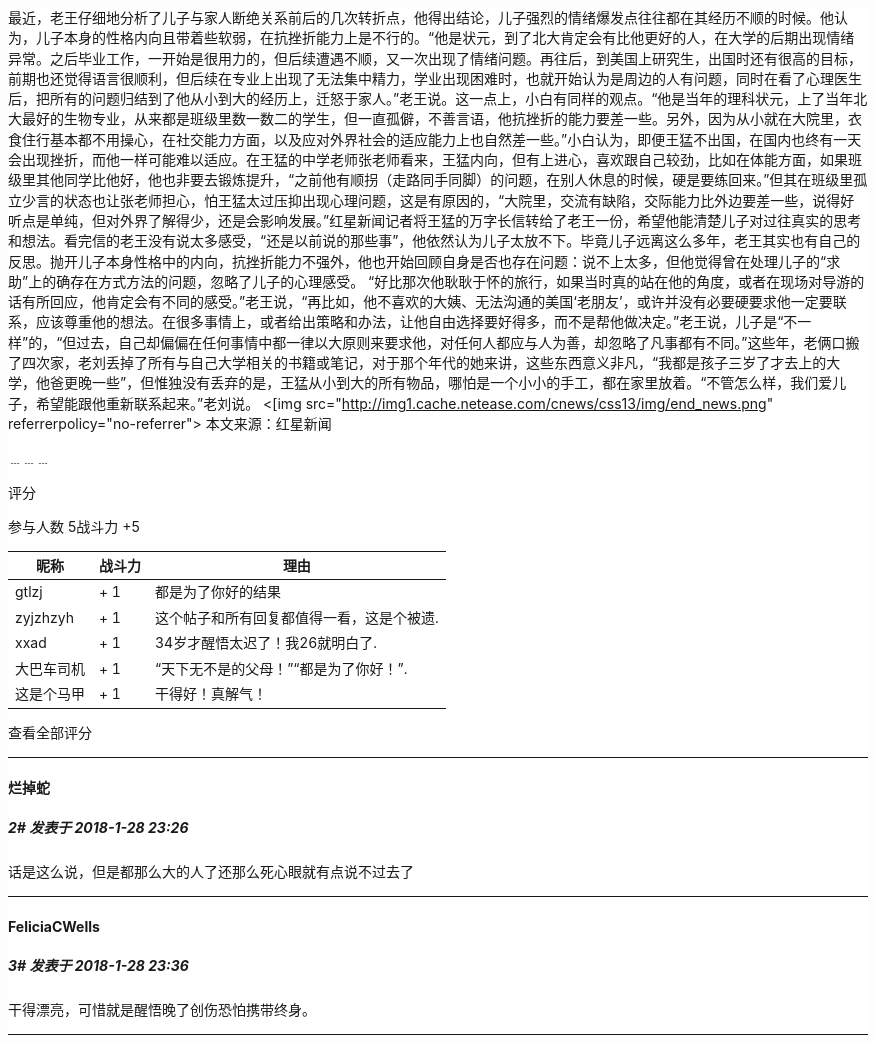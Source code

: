 </strong>最近，老王仔细地分析了儿子与家人断绝关系前后的几次转折点，他得出结论，儿子强烈的情绪爆发点往往都在其经历不顺的时候。他认为，儿子本身的性格内向且带着些软弱，在抗挫折能力上是不行的。“他是状元，到了北大肯定会有比他更好的人，在大学的后期出现情绪异常。之后毕业工作，一开始是很用力的，但后续遭遇不顺，又一次出现了情绪问题。再往后，到美国上研究生，出国时还有很高的目标，前期也还觉得语言很顺利，但后续在专业上出现了无法集中精力，学业出现困难时，也就开始认为是周边的人有问题，同时在看了心理医生后，把所有的问题归结到了他从小到大的经历上，迁怒于家人。”老王说。这一点上，小白有同样的观点。“他是当年的理科状元，上了当年北大最好的生物专业，从来都是班级里数一数二的学生，但一直孤僻，不善言语，他抗挫折的能力要差一些。另外，因为从小就在大院里，衣食住行基本都不用操心，在社交能力方面，以及应对外界社会的适应能力上也自然差一些。”小白认为，即便王猛不出国，在国内也终有一天会出现挫折，而他一样可能难以适应。在王猛的中学老师张老师看来，王猛内向，但有上进心，喜欢跟自己较劲，比如在体能方面，如果班级里其他同学比他好，他也非要去锻炼提升，“之前他有顺拐（走路同手同脚）的问题，在别人休息的时候，硬是要练回来。”但其在班级里孤立少言的状态也让张老师担心，怕王猛太过压抑出现心理问题，这是有原因的，“大院里，交流有缺陷，交际能力比外边要差一些，说得好听点是单纯，但对外界了解得少，还是会影响发展。”红星新闻记者将王猛的万字长信转给了老王一份，希望他能清楚儿子对过往真实的思考和想法。看完信的老王没有说太多感受，“还是以前说的那些事”，他依然认为儿子太放不下。毕竟儿子远离这么多年，老王其实也有自己的反思。抛开儿子本身性格中的内向，抗挫折能力不强外，他也开始回顾自身是否也存在问题：说不上太多，但他觉得曾在处理儿子的“求助”上的确存在方式方法的问题，忽略了儿子的心理感受。
“好比那次他耿耿于怀的旅行，如果当时真的站在他的角度，或者在现场对导游的话有所回应，他肯定会有不同的感受。”老王说，“再比如，他不喜欢的大姨、无法沟通的美国‘老朋友’，或许并没有必要硬要求他一定要联系，应该尊重他的想法。在很多事情上，或者给出策略和办法，让他自由选择要好得多，而不是帮他做决定。”老王说，儿子是“不一样”的，“但过去，自己却偏偏在任何事情中都一律以大原则来要求他，对任何人都应与人为善，却忽略了凡事都有不同。”这些年，老俩口搬了四次家，老刘丢掉了所有与自己大学相关的书籍或笔记，对于那个年代的她来讲，这些东西意义非凡，“我都是孩子三岁了才去上的大学，他爸更晚一些”，但惟独没有丢弃的是，王猛从小到大的所有物品，哪怕是一个小小的手工，都在家里放着。“不管怎么样，我们爱儿子，希望能跟他重新联系起来。”老刘说。
<[img src="http://img1.cache.netease.com/cnews/css13/img/end_news.png" referrerpolicy="no-referrer"> 本文来源：红星新闻


﹍﹍﹍

评分


 参与人数 5战斗力 +5

|昵称|战斗力|理由|
|----|---|---|
| gtlzj| + 1|都是为了你好的结果|
| zyjzhzyh| + 1|这个帖子和所有回复都值得一看，这是个被遗.|
| xxad| + 1|34岁才醒悟太迟了！我26就明白了.|
| 大巴车司机| + 1|“天下无不是的父母！”“都是为了你好！”.|
| 这是个马甲| + 1|干得好！真解气！|


查看全部评分


-----

####  烂掉蛇  
##### 2#       发表于 2018-1-28 23:26


话是这么说，但是都那么大的人了还那么死心眼就有点说不过去了


-----

####  FeliciaCWells  
##### 3#       发表于 2018-1-28 23:36


干得漂亮，可惜就是醒悟晚了创伤恐怕携带终身。


-----
